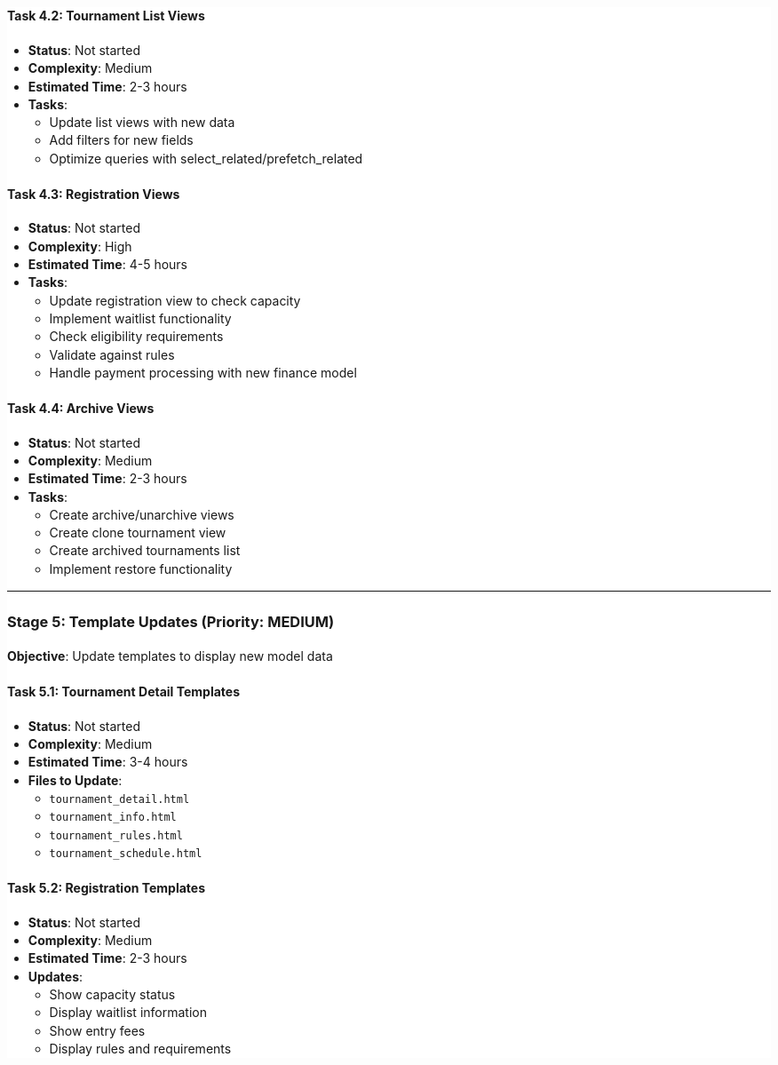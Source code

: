 #### Task 4.2: Tournament List Views
- **Status**: Not started
- **Complexity**: Medium
- **Estimated Time**: 2-3 hours
- **Tasks**:
  - Update list views with new data
  - Add filters for new fields
  - Optimize queries with select_related/prefetch_related

#### Task 4.3: Registration Views
- **Status**: Not started
- **Complexity**: High
- **Estimated Time**: 4-5 hours
- **Tasks**:
  - Update registration view to check capacity
  - Implement waitlist functionality
  - Check eligibility requirements
  - Validate against rules
  - Handle payment processing with new finance model

#### Task 4.4: Archive Views
- **Status**: Not started
- **Complexity**: Medium
- **Estimated Time**: 2-3 hours
- **Tasks**:
  - Create archive/unarchive views
  - Create clone tournament view
  - Create archived tournaments list
  - Implement restore functionality

---

### Stage 5: Template Updates (Priority: MEDIUM)
**Objective**: Update templates to display new model data

#### Task 5.1: Tournament Detail Templates
- **Status**: Not started
- **Complexity**: Medium
- **Estimated Time**: 3-4 hours
- **Files to Update**:
  - `tournament_detail.html`
  - `tournament_info.html`
  - `tournament_rules.html`
  - `tournament_schedule.html`

#### Task 5.2: Registration Templates
- **Status**: Not started
- **Complexity**: Medium
- **Estimated Time**: 2-3 hours
- **Updates**:
  - Show capacity status
  - Display waitlist information
  - Show entry fees
  - Display rules and requirements
